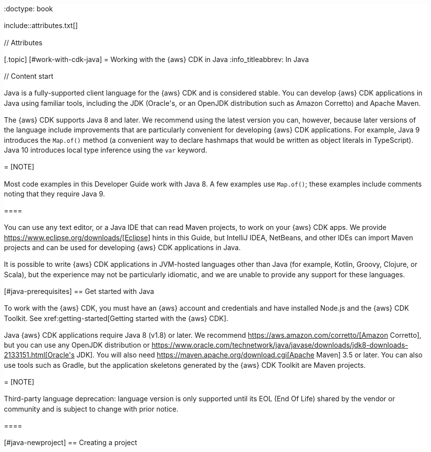 :doctype: book

include::attributes.txt[]

// Attributes

[.topic]
[#work-with-cdk-java]
= Working with the \{aws} CDK in Java
:info_titleabbrev: In Java

// Content start

Java is a fully-supported client language for the \{aws} CDK and is considered stable. You can develop \{aws} CDK applications in Java using familiar tools, including the JDK (Oracle's, or an OpenJDK distribution such as Amazon Corretto) and Apache Maven.

The \{aws} CDK supports Java 8 and later. We recommend using the latest version you can, however, because later versions of the language include improvements that are particularly convenient for developing \{aws} CDK applications. For example, Java 9 introduces the `Map.of()` method (a convenient way to declare hashmaps that would be written as object literals in TypeScript). Java 10 introduces local type inference using the `var` keyword.

= [NOTE]

Most code examples in this Developer Guide work with Java 8. A few examples use `Map.of()`; these examples include comments noting that they require Java 9.

====

You can use any text editor, or a Java IDE that can read Maven projects, to work on your \{aws} CDK apps. We provide https://www.eclipse.org/downloads/[Eclipse] hints in this Guide, but IntelliJ IDEA, NetBeans, and other IDEs can import Maven projects and can be used for developing \{aws} CDK applications in Java.

It is possible to write \{aws} CDK applications in JVM-hosted languages other than Java (for example, Kotlin, Groovy, Clojure, or Scala), but the experience may not be particularly idiomatic, and we are unable to provide any support for these languages.

[#java-prerequisites]
== Get started with Java

To work with the \{aws} CDK, you must have an \{aws} account and credentials and have installed Node.js and the \{aws} CDK Toolkit. See xref:getting-started[Getting started with the \{aws} CDK].

Java \{aws} CDK applications require Java 8 (v1.8) or later. We recommend https://aws.amazon.com/corretto/[Amazon Corretto], but you can use any OpenJDK distribution or https://www.oracle.com/technetwork/java/javase/downloads/jdk8-downloads-2133151.html[Oracle's JDK]. You will also need https://maven.apache.org/download.cgi[Apache Maven] 3.5 or later. You can also use tools such as Gradle, but the application skeletons generated by the \{aws} CDK Toolkit are Maven projects.

= [NOTE]

Third-party language deprecation: language version is only supported until its EOL (End Of Life) shared by the vendor or community and is subject to change with prior notice.

====

[#java-newproject]
== Creating a project
